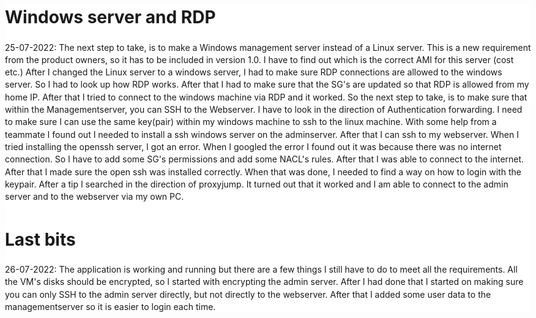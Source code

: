 # Windows server and RDP

25-07-2022: The next step to take, is to make a Windows management server instead of a Linux server. This is a new requirement from the product owners, so it has to be included in version 1.0. I have to find out which is the correct AMI for this server (cost etc.) After I changed the Linux server to a windows server, I had to make sure RDP connections are allowed to the windows server. So I had to look up how RDP works. After that I had to make sure that the SG's are updated so that RDP is allowed from my home IP. After that I tried to connect to the windows machine via RDP and it worked. So the next step to take, is to make sure that within the Managementserver, you can SSH to the Webserver. I have to look in the direction of Authentication forwarding. I need to make sure I can use the same key(pair) within my windows machine to ssh to the linux machine. With some help from a teammate I found out I needed to install a ssh windows server on the adminserver. After that I can ssh to my webserver. When I tried installing the openssh server, I got an error. When I googled the error I found out it was because there was no internet connection. So I have to add some SG's permissions and add some NACL's rules. After that I was able to connect to the internet. After that I made sure the open ssh was installed correctly. When that was done, I needed to find a way on how to login with the keypair. After a tip I searched in the direction of proxyjump. It turned out that it worked and I am able to connect to the admin server and to the webserver via my own PC. 

# Last bits

26-07-2022: The application is working and running but there are a few things I still have to do to meet all the requirements. All the VM's disks should be encrypted, so I started with encrypting the admin server. After I had done that I started on making sure you can only SSH to the admin server directly, but not directly to the webserver. After that I added some user data to the managementserver so it is easier to login each time.  


